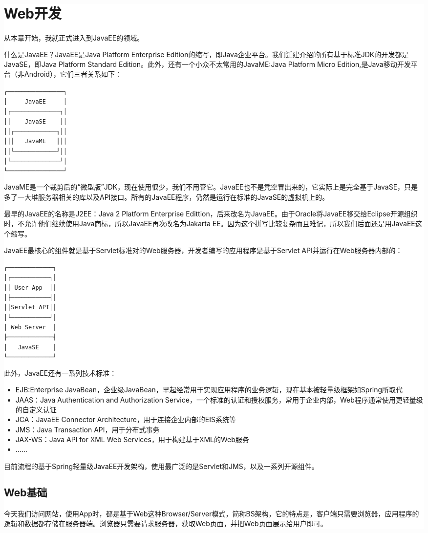 # Web开发

从本章开始，我就正式进入到JavaEE的领域。

什么是JavaEE？JavaEE是Java Platform Enterprise Edition的缩写，即Java企业平台。我们迁建介绍的所有基于标准JDK的开发都是JavaSE，即Java Platform Standard Edition。此外，还有一个小众不太常用的JavaME:Java Platform Micro Edition,是Java移动开发平台（非Android），它们三者关系如下：

```ascii
┌────────────────┐
│     JavaEE     │
│┌──────────────┐│
││    JavaSE    ││
││┌────────────┐││
│││   JavaME   │││
││└────────────┘││
│└──────────────┘│
└────────────────┘
```

JavaME是一个裁剪后的“微型版”JDK，现在使用很少，我们不用管它。JavaEE也不是凭空冒出来的，它实际上是完全基于JavaSE，只是多了一大堆服务器相关的库以及API接口。所有的JavaEE程序，仍然是运行在标准的JavaSE的虚拟机上的。

最早的JavaEE的名称是J2EE：Java 2 Platform Enterprise Edittion，后来改名为JavaEE。由于Oracle将JavaEE移交给Eclipse开源组织时，不允许他们继续使用Java商标，所以JavaEE再次改名为Jakarta EE。因为这个拼写比较复杂而且难记，所以我们后面还是用JavaEE这个缩写。

JavaEE最核心的组件就是基于Servlet标准对的Web服务器，开发者编写的应用程序是基于Servlet API并运行在Web服务器内部的：

```ascii
┌─────────────┐
│┌───────────┐│
││ User App  ││
│├───────────┤│
││Servlet API││
│└───────────┘│
│ Web Server  │
├─────────────┤
│   JavaSE    │
└─────────────┘
```

此外，JavaEE还有一系列技术标准：

- EJB:Enterprise JavaBean，企业级JavaBean，早起经常用于实现应用程序的业务逻辑，现在基本被轻量级框架如Spring所取代
- JAAS：Java Authentication and Authorization Service，一个标准的认证和授权服务，常用于企业内部，Web程序通常使用更轻量级的自定义认证
- JCA：JavaEE Connector Architecture，用于连接企业内部的EIS系统等
- JMS：Java Transaction API，用于分布式事务
- JAX-WS：Java API for XML Web Services，用于构建基于XML的Web服务
- ......

目前流程的基于Spring轻量级JavaEE开发架构，使用最广泛的是Servlet和JMS，以及一系列开源组件。

## Web基础

今天我们访问网站，使用App时，都是基于Web这种Browser/Server模式，简称BS架构，它的特点是，客户端只需要浏览器，应用程序的逻辑和数据都存储在服务器端。浏览器只需要请求服务器，获取Web页面，并把Web页面展示给用户即可。
